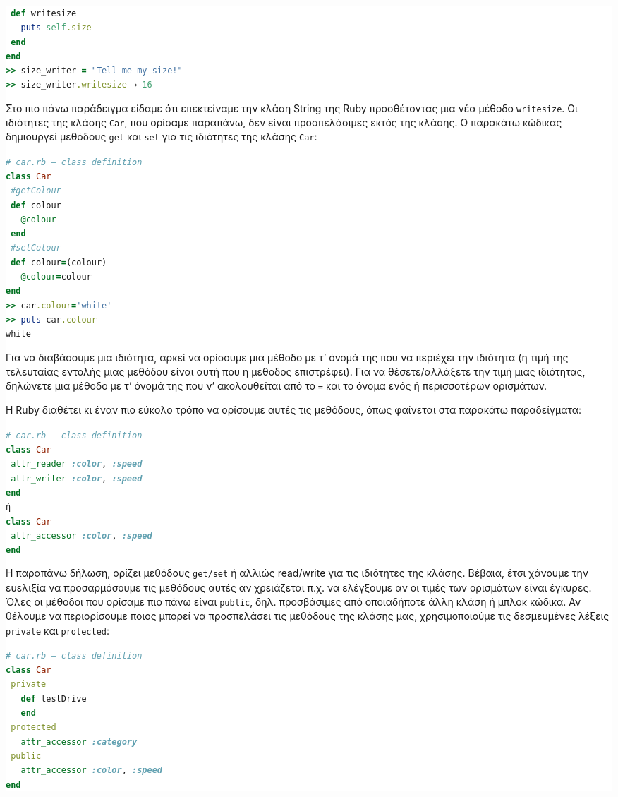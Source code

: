 ```ruby
 def writesize
   puts self.size
 end
end
>> size_writer = "Tell me my size!"
>> size_writer.writesize → 16
```
Στο πιο πάνω παράδειγμα είδαμε ότι επεκτείναμε την κλάση String της Ruby προσθέτοντας μια νέα μέθοδο ```writesize```.
Οι ιδιότητες της κλάσης ```Car```, που ορίσαμε πα­ραπάνω, δεν είναι προσπελάσιμες εκτός της κλάσης. Ο παρακάτω κώδικας δημιουργεί με­θόδους ```get``` και ```set``` για τις ιδιότητες της κλάσης ```Car```:
```ruby
# car.rb – class definition
class Car
 #getColour 
 def colour
   @colour
 end
 #setColour
 def colour=(colour)
   @colour=colour
end
>> car.colour='white'
>> puts car.colour
white
```
Για να διαβάσουμε μια ιδιότητα, αρκεί να ορί­σουμε μια μέθοδο με τ’ όνομά της που να περιέχει την ιδιότητα (η τιμή της τελευταίας εντολής μιας μεθόδου είναι αυτή που η μέθοδος επιστρέφει). Για να θέσετε/αλλάξετε την τιμή μιας ιδιότητας, δηλώνετε μια μέθοδο με τ’ όνομά της που ν’ ακολουθείται από το ```=``` και το όνομα ενός ή περισσοτέρων ορισμάτων.

Η Ruby διαθέτει κι έναν πιο εύκολο τρόπο να ορίσουμε αυτές τις μεθόδους, όπως φαίνεται στα παρακάτω παραδείγματα:
```ruby
# car.rb – class definition
class Car
 attr_reader :color, :speed
 attr_writer :color, :speed
end
ή
class Car
 attr_accessor :color, :speed
end
```
Η παραπάνω δήλωση, ορίζει μεθόδους ```get/set``` ή αλλιώς read/write για τις ιδιότητες της κλάσης. Βέβαια, έτσι χάνουμε την ευελιξία να προσαρμόσουμε τις μεθόδους αυτές αν χρειάζεται π.χ. να ελέγξουμε αν οι τιμές των ορισμάτων είναι έγκυρες.
Όλες οι μέθοδοι που ορίσαμε πιο πάνω είναι ```public```, δηλ. προσβάσιμες από οποιαδήποτε άλλη κλάση ή μπλοκ κώδικα. Αν θέλουμε να πε­ριορίσουμε ποιος μπορεί να προσπελάσει τις μεθόδους της κλάσης μας, χρησιμοποιούμε τις δεσμευμένες λέξεις ```private``` και ```protected```:
```ruby
# car.rb – class definition
class Car
 private
   def testDrive
   end
 protected
   attr_accessor :category
 public
   attr_accessor :color, :speed
end
```